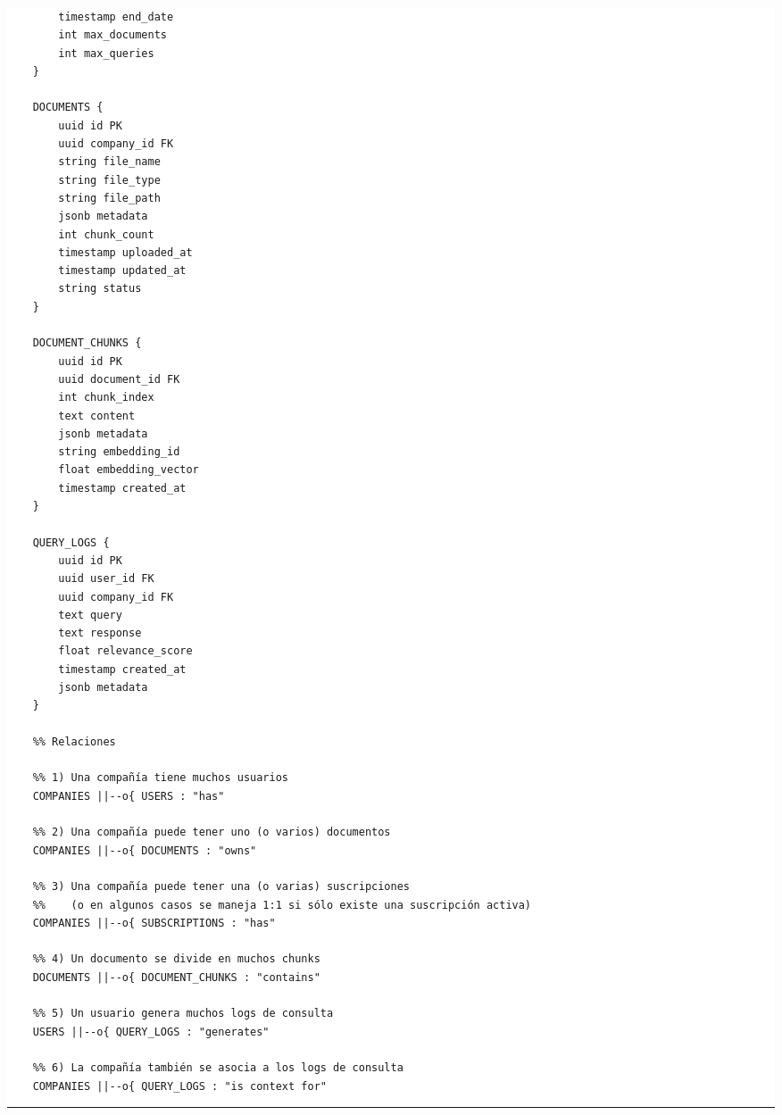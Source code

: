 ```mermaid
        timestamp end_date
        int max_documents
        int max_queries
    }

    DOCUMENTS {
        uuid id PK
        uuid company_id FK
        string file_name
        string file_type
        string file_path
        jsonb metadata
        int chunk_count
        timestamp uploaded_at
        timestamp updated_at
        string status
    }

    DOCUMENT_CHUNKS {
        uuid id PK
        uuid document_id FK
        int chunk_index
        text content
        jsonb metadata
        string embedding_id
        float embedding_vector
        timestamp created_at
    }

    QUERY_LOGS {
        uuid id PK
        uuid user_id FK
        uuid company_id FK
        text query
        text response
        float relevance_score
        timestamp created_at
        jsonb metadata
    }

    %% Relaciones

    %% 1) Una compañía tiene muchos usuarios
    COMPANIES ||--o{ USERS : "has"

    %% 2) Una compañía puede tener uno (o varios) documentos
    COMPANIES ||--o{ DOCUMENTS : "owns"

    %% 3) Una compañía puede tener una (o varias) suscripciones 
    %%    (o en algunos casos se maneja 1:1 si sólo existe una suscripción activa)
    COMPANIES ||--o{ SUBSCRIPTIONS : "has"

    %% 4) Un documento se divide en muchos chunks
    DOCUMENTS ||--o{ DOCUMENT_CHUNKS : "contains"

    %% 5) Un usuario genera muchos logs de consulta
    USERS ||--o{ QUERY_LOGS : "generates"

    %% 6) La compañía también se asocia a los logs de consulta
    COMPANIES ||--o{ QUERY_LOGS : "is context for"

```

---